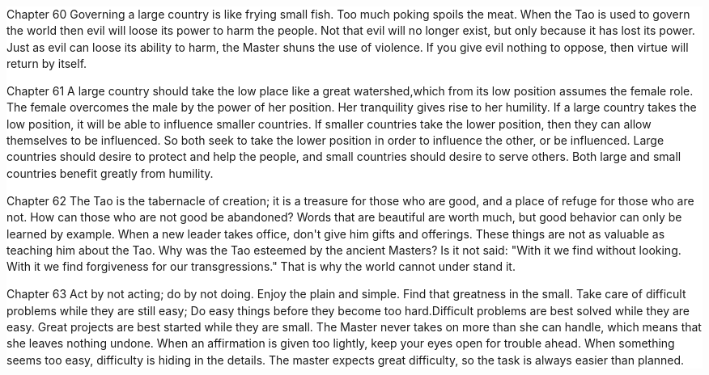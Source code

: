 
Chapter 60
Governing a large country
is like frying small fish.
Too much poking spoils the meat.
When the Tao is used to govern the world
then evil will loose its power to harm the people.
Not that evil will no longer exist,
but only because it has lost its power.
Just as evil can loose its ability to harm,
the Master shuns the use of violence.
If you give evil nothing to oppose,
then virtue will return by itself.


Chapter 61
A large country should take the low place like a great watershed,which from its low position assumes the female role.
The female overcomes the male by the power of her position.
Her tranquility gives rise to her humility.
If a large country takes the low position,
it will be able to influence smaller countries.
If smaller countries take the lower position,
then they can allow themselves to be influenced.
So both seek to take the lower position
in order to influence the other, or be influenced.
Large countries should desire to protect and help the people,
and small countries should desire to serve others.
Both large and small countries benefit greatly from humility.


Chapter 62
The Tao is the tabernacle of creation;
it is a treasure for those who are good,
and a place of refuge for those who are not.
How can those who are not good be abandoned?
Words that are beautiful are worth much,
but good behavior can only be learned by example.
When a new leader takes office,
don't give him gifts and offerings.
These things are not as valuable
as teaching him about the Tao.
Why was the Tao esteemed by the ancient Masters?
Is it not said: "With it we find without looking.
With it we find forgiveness for our transgressions."
That is why the world cannot under stand it.


Chapter 63
Act by not acting;
do by not doing.
Enjoy the plain and simple.
Find that greatness in the small.
Take care of difficult problems
while they are still easy;
Do easy things before they become too hard.Difficult problems are best solved while they are easy.
Great projects are best started while they are small.
The Master never takes on more than she can handle,
which means that she leaves nothing undone.
When an affirmation is given too lightly,
keep your eyes open for trouble ahead.
When something seems too easy,
difficulty is hiding in the details.
The master expects great difficulty,
so the task is always easier than planned.
